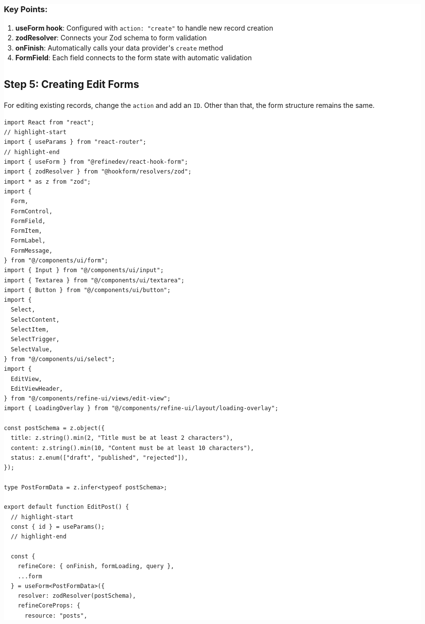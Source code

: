 <h3>Key Points:</h3>

1. **useForm hook**: Configured with `action: "create"` to handle new record creation
2. **zodResolver**: Connects your Zod schema to form validation
3. **onFinish**: Automatically calls your data provider's `create` method
4. **FormField**: Each field connects to the form state with automatic validation

## Step 5: Creating Edit Forms

For editing existing records, change the `action` and add an `ID`. Other than that, the form structure remains the same.

```tsx
import React from "react";
// highlight-start
import { useParams } from "react-router";
// highlight-end
import { useForm } from "@refinedev/react-hook-form";
import { zodResolver } from "@hookform/resolvers/zod";
import * as z from "zod";
import {
  Form,
  FormControl,
  FormField,
  FormItem,
  FormLabel,
  FormMessage,
} from "@/components/ui/form";
import { Input } from "@/components/ui/input";
import { Textarea } from "@/components/ui/textarea";
import { Button } from "@/components/ui/button";
import {
  Select,
  SelectContent,
  SelectItem,
  SelectTrigger,
  SelectValue,
} from "@/components/ui/select";
import {
  EditView,
  EditViewHeader,
} from "@/components/refine-ui/views/edit-view";
import { LoadingOverlay } from "@/components/refine-ui/layout/loading-overlay";

const postSchema = z.object({
  title: z.string().min(2, "Title must be at least 2 characters"),
  content: z.string().min(10, "Content must be at least 10 characters"),
  status: z.enum(["draft", "published", "rejected"]),
});

type PostFormData = z.infer<typeof postSchema>;

export default function EditPost() {
  // highlight-start
  const { id } = useParams();
  // highlight-end

  const {
    refineCore: { onFinish, formLoading, query },
    ...form
  } = useForm<PostFormData>({
    resolver: zodResolver(postSchema),
    refineCoreProps: {
      resource: "posts",
```